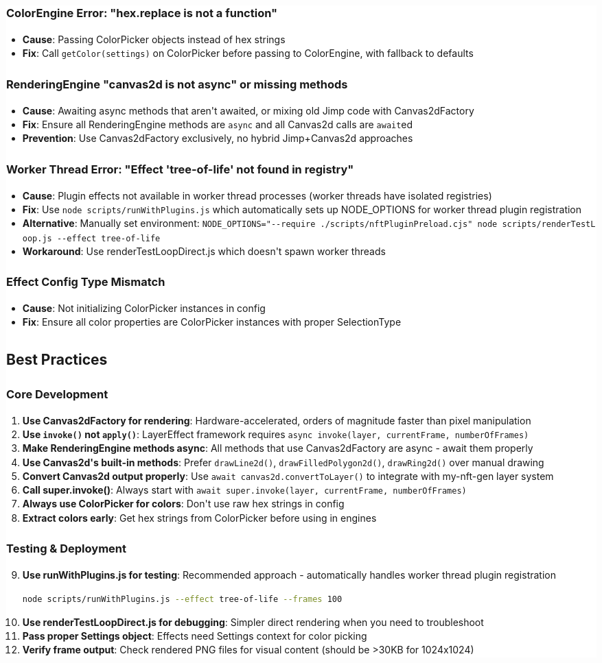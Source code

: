 ### ColorEngine Error: "hex.replace is not a function"
- **Cause**: Passing ColorPicker objects instead of hex strings
- **Fix**: Call `getColor(settings)` on ColorPicker before passing to ColorEngine, with fallback to defaults

### RenderingEngine "canvas2d is not async" or missing methods
- **Cause**: Awaiting async methods that aren't awaited, or mixing old Jimp code with Canvas2dFactory
- **Fix**: Ensure all RenderingEngine methods are `async` and all Canvas2d calls are `await`ed
- **Prevention**: Use Canvas2dFactory exclusively, no hybrid Jimp+Canvas2d approaches

### Worker Thread Error: "Effect 'tree-of-life' not found in registry"
- **Cause**: Plugin effects not available in worker thread processes (worker threads have isolated registries)
- **Fix**: Use `node scripts/runWithPlugins.js` which automatically sets up NODE_OPTIONS for worker thread plugin registration
- **Alternative**: Manually set environment: `NODE_OPTIONS="--require ./scripts/nftPluginPreload.cjs" node scripts/renderTestLoop.js --effect tree-of-life`
- **Workaround**: Use renderTestLoopDirect.js which doesn't spawn worker threads

### Effect Config Type Mismatch
- **Cause**: Not initializing ColorPicker instances in config
- **Fix**: Ensure all color properties are ColorPicker instances with proper SelectionType

## Best Practices

### Core Development
1. **Use Canvas2dFactory for rendering**: Hardware-accelerated, orders of magnitude faster than pixel manipulation
2. **Use `invoke()` not `apply()`**: LayerEffect framework requires `async invoke(layer, currentFrame, numberOfFrames)`
3. **Make RenderingEngine methods async**: All methods that use Canvas2dFactory are async - await them properly
4. **Use Canvas2d's built-in methods**: Prefer `drawLine2d()`, `drawFilledPolygon2d()`, `drawRing2d()` over manual drawing
5. **Convert Canvas2d output properly**: Use `await canvas2d.convertToLayer()` to integrate with my-nft-gen layer system
6. **Call super.invoke()**: Always start with `await super.invoke(layer, currentFrame, numberOfFrames)`
7. **Always use ColorPicker for colors**: Don't use raw hex strings in config
8. **Extract colors early**: Get hex strings from ColorPicker before using in engines

### Testing & Deployment
9. **Use runWithPlugins.js for testing**: Recommended approach - automatically handles worker thread plugin registration
   ```bash
   node scripts/runWithPlugins.js --effect tree-of-life --frames 100
   ```
10. **Use renderTestLoopDirect.js for debugging**: Simpler direct rendering when you need to troubleshoot
11. **Pass proper Settings object**: Effects need Settings context for color picking
12. **Verify frame output**: Check rendered PNG files for visual content (should be >30KB for 1024x1024)
